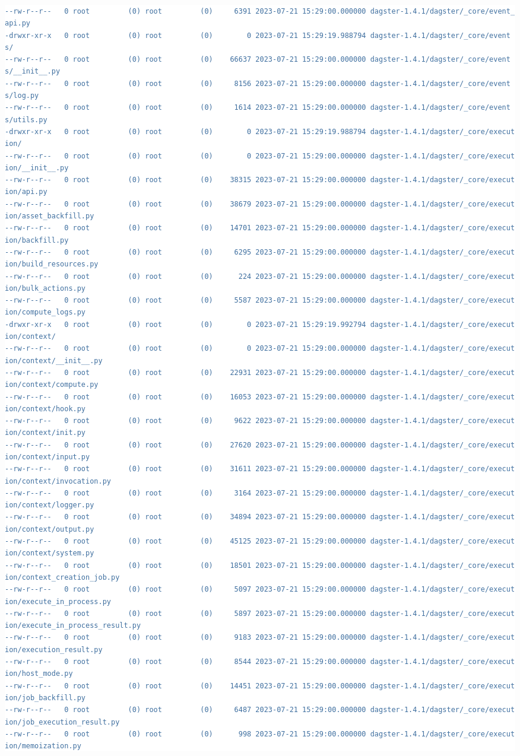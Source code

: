 ```diff
--rw-r--r--   0 root         (0) root         (0)     6391 2023-07-21 15:29:00.000000 dagster-1.4.1/dagster/_core/event_api.py
-drwxr-xr-x   0 root         (0) root         (0)        0 2023-07-21 15:29:19.988794 dagster-1.4.1/dagster/_core/events/
--rw-r--r--   0 root         (0) root         (0)    66637 2023-07-21 15:29:00.000000 dagster-1.4.1/dagster/_core/events/__init__.py
--rw-r--r--   0 root         (0) root         (0)     8156 2023-07-21 15:29:00.000000 dagster-1.4.1/dagster/_core/events/log.py
--rw-r--r--   0 root         (0) root         (0)     1614 2023-07-21 15:29:00.000000 dagster-1.4.1/dagster/_core/events/utils.py
-drwxr-xr-x   0 root         (0) root         (0)        0 2023-07-21 15:29:19.988794 dagster-1.4.1/dagster/_core/execution/
--rw-r--r--   0 root         (0) root         (0)        0 2023-07-21 15:29:00.000000 dagster-1.4.1/dagster/_core/execution/__init__.py
--rw-r--r--   0 root         (0) root         (0)    38315 2023-07-21 15:29:00.000000 dagster-1.4.1/dagster/_core/execution/api.py
--rw-r--r--   0 root         (0) root         (0)    38679 2023-07-21 15:29:00.000000 dagster-1.4.1/dagster/_core/execution/asset_backfill.py
--rw-r--r--   0 root         (0) root         (0)    14701 2023-07-21 15:29:00.000000 dagster-1.4.1/dagster/_core/execution/backfill.py
--rw-r--r--   0 root         (0) root         (0)     6295 2023-07-21 15:29:00.000000 dagster-1.4.1/dagster/_core/execution/build_resources.py
--rw-r--r--   0 root         (0) root         (0)      224 2023-07-21 15:29:00.000000 dagster-1.4.1/dagster/_core/execution/bulk_actions.py
--rw-r--r--   0 root         (0) root         (0)     5587 2023-07-21 15:29:00.000000 dagster-1.4.1/dagster/_core/execution/compute_logs.py
-drwxr-xr-x   0 root         (0) root         (0)        0 2023-07-21 15:29:19.992794 dagster-1.4.1/dagster/_core/execution/context/
--rw-r--r--   0 root         (0) root         (0)        0 2023-07-21 15:29:00.000000 dagster-1.4.1/dagster/_core/execution/context/__init__.py
--rw-r--r--   0 root         (0) root         (0)    22931 2023-07-21 15:29:00.000000 dagster-1.4.1/dagster/_core/execution/context/compute.py
--rw-r--r--   0 root         (0) root         (0)    16053 2023-07-21 15:29:00.000000 dagster-1.4.1/dagster/_core/execution/context/hook.py
--rw-r--r--   0 root         (0) root         (0)     9622 2023-07-21 15:29:00.000000 dagster-1.4.1/dagster/_core/execution/context/init.py
--rw-r--r--   0 root         (0) root         (0)    27620 2023-07-21 15:29:00.000000 dagster-1.4.1/dagster/_core/execution/context/input.py
--rw-r--r--   0 root         (0) root         (0)    31611 2023-07-21 15:29:00.000000 dagster-1.4.1/dagster/_core/execution/context/invocation.py
--rw-r--r--   0 root         (0) root         (0)     3164 2023-07-21 15:29:00.000000 dagster-1.4.1/dagster/_core/execution/context/logger.py
--rw-r--r--   0 root         (0) root         (0)    34894 2023-07-21 15:29:00.000000 dagster-1.4.1/dagster/_core/execution/context/output.py
--rw-r--r--   0 root         (0) root         (0)    45125 2023-07-21 15:29:00.000000 dagster-1.4.1/dagster/_core/execution/context/system.py
--rw-r--r--   0 root         (0) root         (0)    18501 2023-07-21 15:29:00.000000 dagster-1.4.1/dagster/_core/execution/context_creation_job.py
--rw-r--r--   0 root         (0) root         (0)     5097 2023-07-21 15:29:00.000000 dagster-1.4.1/dagster/_core/execution/execute_in_process.py
--rw-r--r--   0 root         (0) root         (0)     5897 2023-07-21 15:29:00.000000 dagster-1.4.1/dagster/_core/execution/execute_in_process_result.py
--rw-r--r--   0 root         (0) root         (0)     9183 2023-07-21 15:29:00.000000 dagster-1.4.1/dagster/_core/execution/execution_result.py
--rw-r--r--   0 root         (0) root         (0)     8544 2023-07-21 15:29:00.000000 dagster-1.4.1/dagster/_core/execution/host_mode.py
--rw-r--r--   0 root         (0) root         (0)    14451 2023-07-21 15:29:00.000000 dagster-1.4.1/dagster/_core/execution/job_backfill.py
--rw-r--r--   0 root         (0) root         (0)     6487 2023-07-21 15:29:00.000000 dagster-1.4.1/dagster/_core/execution/job_execution_result.py
--rw-r--r--   0 root         (0) root         (0)      998 2023-07-21 15:29:00.000000 dagster-1.4.1/dagster/_core/execution/memoization.py
```
